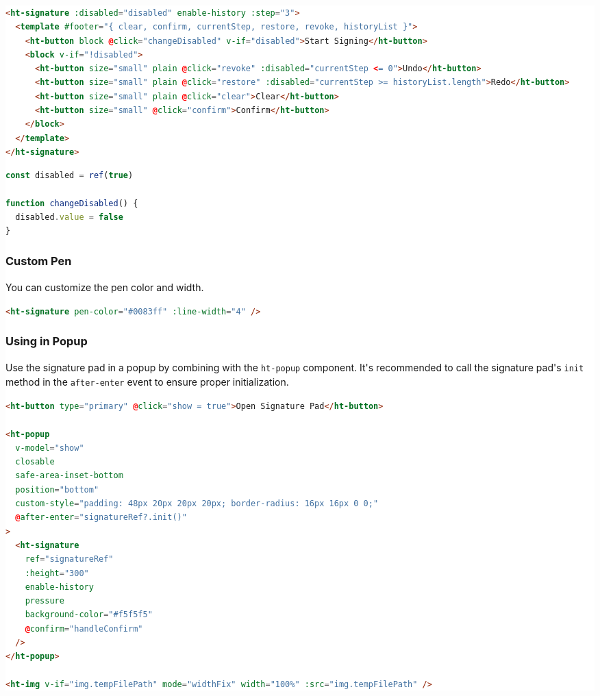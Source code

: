 ```html
<ht-signature :disabled="disabled" enable-history :step="3">
  <template #footer="{ clear, confirm, currentStep, restore, revoke, historyList }">
    <ht-button block @click="changeDisabled" v-if="disabled">Start Signing</ht-button>
    <block v-if="!disabled">
      <ht-button size="small" plain @click="revoke" :disabled="currentStep <= 0">Undo</ht-button>
      <ht-button size="small" plain @click="restore" :disabled="currentStep >= historyList.length">Redo</ht-button>
      <ht-button size="small" plain @click="clear">Clear</ht-button>
      <ht-button size="small" @click="confirm">Confirm</ht-button>
    </block>
  </template>
</ht-signature>
```

```typescript
const disabled = ref(true)

function changeDisabled() {
  disabled.value = false
}
```

### Custom Pen

You can customize the pen color and width.

```html
<ht-signature pen-color="#0083ff" :line-width="4" />
```

### Using in Popup

Use the signature pad in a popup by combining with the `ht-popup` component. It's recommended to call the signature pad's `init` method in the `after-enter` event to ensure proper initialization.

```html
<ht-button type="primary" @click="show = true">Open Signature Pad</ht-button>

<ht-popup 
  v-model="show" 
  closable
  safe-area-inset-bottom
  position="bottom"
  custom-style="padding: 48px 20px 20px 20px; border-radius: 16px 16px 0 0;"
  @after-enter="signatureRef?.init()"
>
  <ht-signature 
    ref="signatureRef"
    :height="300"
    enable-history
    pressure
    background-color="#f5f5f5"
    @confirm="handleConfirm" 
  />
</ht-popup>

<ht-img v-if="img.tempFilePath" mode="widthFix" width="100%" :src="img.tempFilePath" />
```
